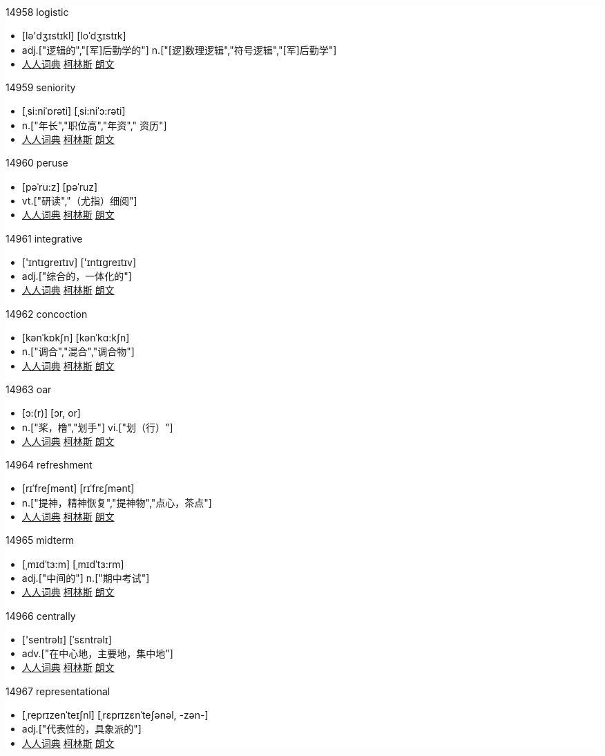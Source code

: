 14958 logistic 
- [lə'dʒɪstɪkl]  [loˈdʒɪstɪk] 
- adj.["逻辑的","[军]后勤学的"]  n.["[逻]数理逻辑","符号逻辑","[军]后勤学"]   
- [人人词典](https://www.91dict.com/words?w=logistic) [柯林斯](https://www.collinsdictionary.com/zh/dictionary/english/logistic) [朗文](https://www.ldoceonline.com/dictionary/logistic) 

14959 seniority 
- [ˌsi:niˈɒrəti]  [ˌsi:niˈɔ:rəti] 
- n.["年长","职位高","年资"," 资历"]   
- [人人词典](https://www.91dict.com/words?w=seniority) [柯林斯](https://www.collinsdictionary.com/zh/dictionary/english/seniority) [朗文](https://www.ldoceonline.com/dictionary/seniority) 

14960 peruse 
- [pəˈru:z]  [pəˈruz] 
- vt.["研读","（尤指）细阅"]   
- [人人词典](https://www.91dict.com/words?w=peruse) [柯林斯](https://www.collinsdictionary.com/zh/dictionary/english/peruse) [朗文](https://www.ldoceonline.com/dictionary/peruse) 

14961 integrative 
- ['ɪntɪgreɪtɪv]  ['ɪntɪgreɪtɪv] 
- adj.["综合的，一体化的"]   
- [人人词典](https://www.91dict.com/words?w=integrative) [柯林斯](https://www.collinsdictionary.com/zh/dictionary/english/integrative) [朗文](https://www.ldoceonline.com/dictionary/integrative) 

14962 concoction 
- [kənˈkɒkʃn]  [kənˈkɑ:kʃn] 
- n.["调合","混合","调合物"]   
- [人人词典](https://www.91dict.com/words?w=concoction) [柯林斯](https://www.collinsdictionary.com/zh/dictionary/english/concoction) [朗文](https://www.ldoceonline.com/dictionary/concoction) 

14963 oar 
- [ɔ:(r)]  [ɔr, or] 
- n.["桨，橹","划手"]  vi.["划（行）"]   
- [人人词典](https://www.91dict.com/words?w=oar) [柯林斯](https://www.collinsdictionary.com/zh/dictionary/english/oar) [朗文](https://www.ldoceonline.com/dictionary/oar) 

14964 refreshment 
- [rɪˈfreʃmənt]  [rɪˈfrɛʃmənt] 
- n.["提神，精神恢复","提神物","点心，茶点"]   
- [人人词典](https://www.91dict.com/words?w=refreshment) [柯林斯](https://www.collinsdictionary.com/zh/dictionary/english/refreshment) [朗文](https://www.ldoceonline.com/dictionary/refreshment) 

14965 midterm 
- [ˌmɪdˈtɜ:m]  [ˌmɪdˈtɜ:rm] 
- adj.["中间的"]  n.["期中考试"]   
- [人人词典](https://www.91dict.com/words?w=midterm) [柯林斯](https://www.collinsdictionary.com/zh/dictionary/english/midterm) [朗文](https://www.ldoceonline.com/dictionary/midterm) 

14966 centrally 
- ['sentrəlɪ]  [ˈsɛntrəlɪ] 
- adv.["在中心地，主要地，集中地"]   
- [人人词典](https://www.91dict.com/words?w=centrally) [柯林斯](https://www.collinsdictionary.com/zh/dictionary/english/centrally) [朗文](https://www.ldoceonline.com/dictionary/centrally) 

14967 representational 
- [ˌreprɪzenˈteɪʃnl]  [ˌrɛprɪzɛnˈteʃənəl, -zən-] 
- adj.["代表性的，具象派的"]   
- [人人词典](https://www.91dict.com/words?w=representational) [柯林斯](https://www.collinsdictionary.com/zh/dictionary/english/representational) [朗文](https://www.ldoceonline.com/dictionary/representational) 

